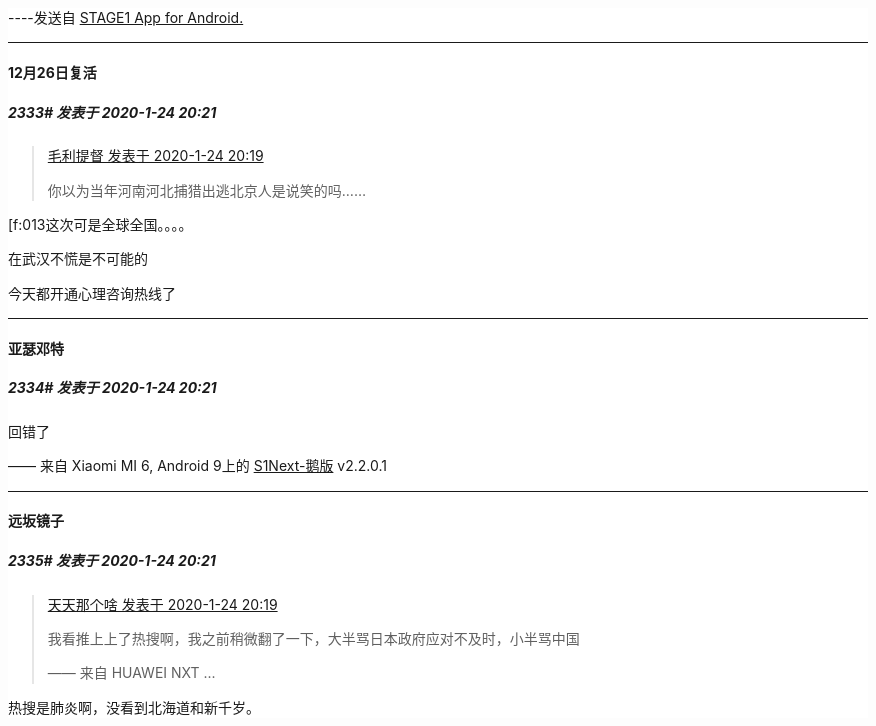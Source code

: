 



----发送自 [STAGE1 App for Android.](http://stage1.5j4m.com/?1.32)







*****

####  12月26日复活  
##### 2333#       发表于 2020-1-24 20:21



<blockquote><a href="httphttps://bbs.saraba1st.com/2b/forum.php?mod=redirect&amp;goto=findpost&amp;pid=46236294&amp;ptid=1910469" target="_blank">毛利提督 发表于 2020-1-24 20:19</a>

你以为当年河南河北捕猎出逃北京人是说笑的吗……</blockquote>
[f:013这次可是全球全国。。。。

在武汉不慌是不可能的

今天都开通心理咨询热线了







*****

####  亚瑟邓特  
##### 2334#       发表于 2020-1-24 20:21




回错了

—— 来自 Xiaomi MI 6, Android 9上的 [S1Next-鹅版](https://github.com/ykrank/S1-Next/releases) v2.2.0.1







*****

####  远坂镜子  
##### 2335#       发表于 2020-1-24 20:21



<blockquote><a href="httphttps://bbs.saraba1st.com/2b/forum.php?mod=redirect&amp;goto=findpost&amp;pid=46236295&amp;ptid=1910469" target="_blank">天天那个啥 发表于 2020-1-24 20:19</a>

我看推上上了热搜啊，我之前稍微翻了一下，大半骂日本政府应对不及时，小半骂中国


—— 来自 HUAWEI NXT ...</blockquote>
热搜是肺炎啊，没看到北海道和新千岁。
